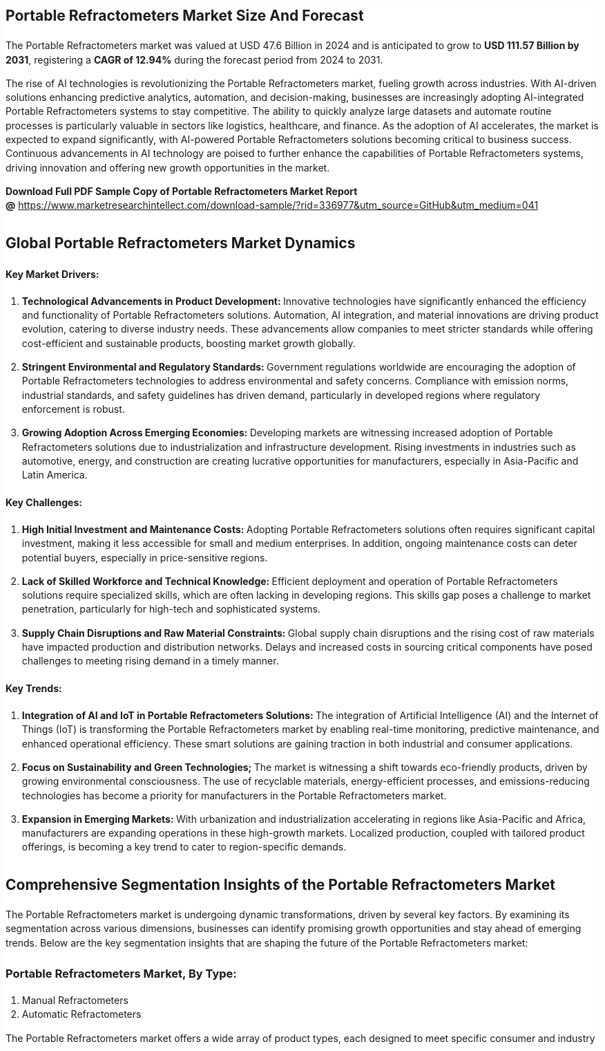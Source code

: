 <h2>Portable Refractometers Market Size And Forecast</h2><p>The Portable Refractometers market was valued at USD 47.6 Billion in 2024 and is anticipated to grow to <strong>USD 111.57 Billion by 2031</strong>, registering a <strong>CAGR of 12.94%</strong> during the forecast period from 2024 to 2031.</p><p>The rise of AI technologies is revolutionizing the Portable Refractometers market, fueling growth across industries. With AI-driven solutions enhancing predictive analytics, automation, and decision-making, businesses are increasingly adopting AI-integrated Portable Refractometers systems to stay competitive. The ability to quickly analyze large datasets and automate routine processes is particularly valuable in sectors like logistics, healthcare, and finance. As the adoption of AI accelerates, the market is expected to expand significantly, with AI-powered Portable Refractometers solutions becoming critical to business success. Continuous advancements in AI technology are poised to further enhance the capabilities of Portable Refractometers systems, driving innovation and offering new growth opportunities in the market.</p><p><strong>Download Full PDF Sample Copy of Portable Refractometers Market Report @</strong>&nbsp;<a href="https://www.marketresearchintellect.com/download-sample/?rid=336977&amp;utm_source=GitHub&amp;utm_medium=041">https://www.marketresearchintellect.com/download-sample/?rid=336977&amp;utm_source=GitHub&amp;utm_medium=041</a></p><h2>Global Portable Refractometers Market Dynamics</h2><h4><strong>Key Market Drivers:</strong></h4><ol><li><p><strong>Technological Advancements in Product Development:&nbsp;</strong>Innovative technologies have significantly enhanced the efficiency and functionality of Portable Refractometers solutions. Automation, AI integration, and material innovations are driving product evolution, catering to diverse industry needs. These advancements allow companies to meet stricter standards while offering cost-efficient and sustainable products, boosting market growth globally.</p></li><li><p><strong>Stringent Environmental and Regulatory Standards:&nbsp;</strong>Government regulations worldwide are encouraging the adoption of Portable Refractometers technologies to address environmental and safety concerns. Compliance with emission norms, industrial standards, and safety guidelines has driven demand, particularly in developed regions where regulatory enforcement is robust.</p></li><li><p><strong>Growing Adoption Across Emerging Economies:&nbsp;</strong>Developing markets are witnessing increased adoption of Portable Refractometers solutions due to industrialization and infrastructure development. Rising investments in industries such as automotive, energy, and construction are creating lucrative opportunities for manufacturers, especially in Asia-Pacific and Latin America.</p></li></ol><h4><strong>Key Challenges:</strong></h4><ol><li><p><strong>High Initial Investment and Maintenance Costs:&nbsp;</strong>Adopting Portable Refractometers solutions often requires significant capital investment, making it less accessible for small and medium enterprises. In addition, ongoing maintenance costs can deter potential buyers, especially in price-sensitive regions.</p></li><li><p><strong>Lack of Skilled Workforce and Technical Knowledge:&nbsp;</strong>Efficient deployment and operation of Portable Refractometers solutions require specialized skills, which are often lacking in developing regions. This skills gap poses a challenge to market penetration, particularly for high-tech and sophisticated systems.</p></li><li><p><strong>Supply Chain Disruptions and Raw Material Constraints:&nbsp;</strong>Global supply chain disruptions and the rising cost of raw materials have impacted production and distribution networks. Delays and increased costs in sourcing critical components have posed challenges to meeting rising demand in a timely manner.</p></li></ol><h4><strong>Key Trends:</strong></h4><ol><li><p><strong>Integration of AI and IoT in Portable Refractometers Solutions:&nbsp;</strong>The integration of Artificial Intelligence (AI) and the Internet of Things (IoT) is transforming the Portable Refractometers market by enabling real-time monitoring, predictive maintenance, and enhanced operational efficiency. These smart solutions are gaining traction in both industrial and consumer applications.</p></li><li><p><strong>Focus on Sustainability and Green Technologies;&nbsp;</strong>The market is witnessing a shift towards eco-friendly products, driven by growing environmental consciousness. The use of recyclable materials, energy-efficient processes, and emissions-reducing technologies has become a priority for manufacturers in the Portable Refractometers market.</p></li><li><p><strong>Expansion in Emerging Markets:&nbsp;</strong>With urbanization and industrialization accelerating in regions like Asia-Pacific and Africa, manufacturers are expanding operations in these high-growth markets. Localized production, coupled with tailored product offerings, is becoming a key trend to cater to region-specific demands.</p></li></ol><div class="article-main__content" data-test-id="publishing-text-block"><h2>Comprehensive Segmentation Insights of the Portable Refractometers Market</h2><p>The Portable Refractometers market is undergoing dynamic transformations, driven by several key factors. By examining its segmentation across various dimensions, businesses can identify promising growth opportunities and stay ahead of emerging trends. Below are the key segmentation insights that are shaping the future of the Portable Refractometers market:</p><h3><strong>Portable Refractometers Market, By Type:<br /></strong></h3><ol><li>Manual Refractometers<li> Automatic Refractometers</li></ol><p>The Portable Refractometers market offers a wide array of product types, each designed to meet specific consumer and industry